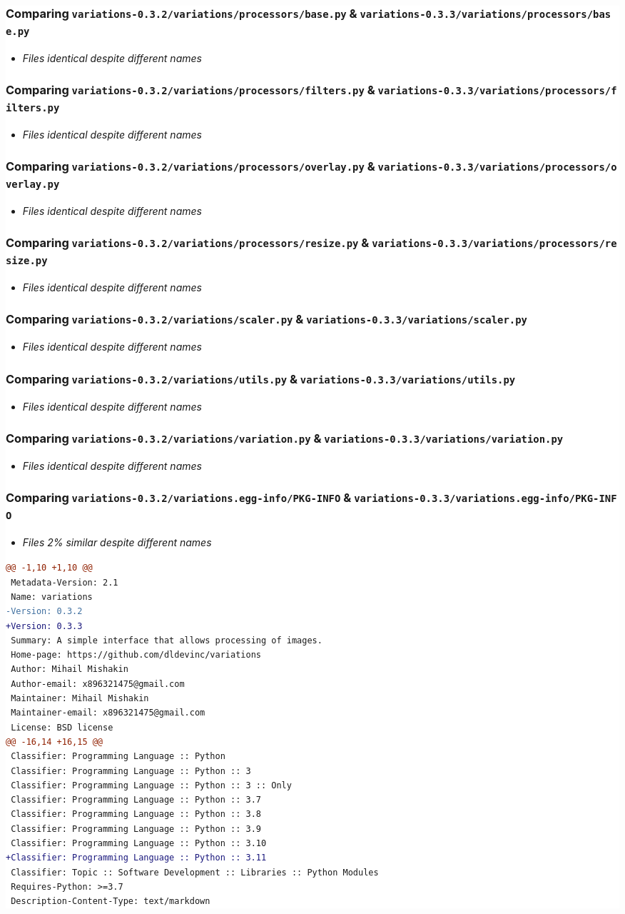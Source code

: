 ### Comparing `variations-0.3.2/variations/processors/base.py` & `variations-0.3.3/variations/processors/base.py`

 * *Files identical despite different names*

### Comparing `variations-0.3.2/variations/processors/filters.py` & `variations-0.3.3/variations/processors/filters.py`

 * *Files identical despite different names*

### Comparing `variations-0.3.2/variations/processors/overlay.py` & `variations-0.3.3/variations/processors/overlay.py`

 * *Files identical despite different names*

### Comparing `variations-0.3.2/variations/processors/resize.py` & `variations-0.3.3/variations/processors/resize.py`

 * *Files identical despite different names*

### Comparing `variations-0.3.2/variations/scaler.py` & `variations-0.3.3/variations/scaler.py`

 * *Files identical despite different names*

### Comparing `variations-0.3.2/variations/utils.py` & `variations-0.3.3/variations/utils.py`

 * *Files identical despite different names*

### Comparing `variations-0.3.2/variations/variation.py` & `variations-0.3.3/variations/variation.py`

 * *Files identical despite different names*

### Comparing `variations-0.3.2/variations.egg-info/PKG-INFO` & `variations-0.3.3/variations.egg-info/PKG-INFO`

 * *Files 2% similar despite different names*

```diff
@@ -1,10 +1,10 @@
 Metadata-Version: 2.1
 Name: variations
-Version: 0.3.2
+Version: 0.3.3
 Summary: A simple interface that allows processing of images.
 Home-page: https://github.com/dldevinc/variations
 Author: Mihail Mishakin
 Author-email: x896321475@gmail.com
 Maintainer: Mihail Mishakin
 Maintainer-email: x896321475@gmail.com
 License: BSD license
@@ -16,14 +16,15 @@
 Classifier: Programming Language :: Python
 Classifier: Programming Language :: Python :: 3
 Classifier: Programming Language :: Python :: 3 :: Only
 Classifier: Programming Language :: Python :: 3.7
 Classifier: Programming Language :: Python :: 3.8
 Classifier: Programming Language :: Python :: 3.9
 Classifier: Programming Language :: Python :: 3.10
+Classifier: Programming Language :: Python :: 3.11
 Classifier: Topic :: Software Development :: Libraries :: Python Modules
 Requires-Python: >=3.7
 Description-Content-Type: text/markdown
```